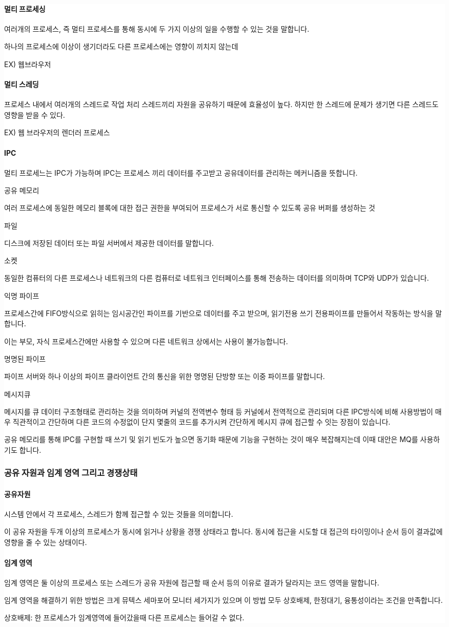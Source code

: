 #### 멀티 프로세싱

여러개의 프로세스, 즉 멀티 프로세스를 통해 동시에 두 가지 이상의 일을 수행할 수 있는 것을 말합니다.

하나의 프로세스에 이상이 생기더라도 다른 프로세스에는 영향이 끼치지 않는데

EX) 웹브라우저

#### 멀티 스레딩

프로세스 내에서 여러개의 스레드로 작업 처리 스레드끼리 자원을 공유하기 때문에 효율성이 높다. 하지만 한 스레드에 문제가 생기면 다른 스레드도 영향을 받을 수 있다.

EX) 웹 브라우저의 렌더러 프로세스

#### IPC

멀티 프로세느는 IPC가 가능하며 IPC는 프로세스 끼리 데이터를 주고받고 공유데이터를 관리하는 메커니즘을 뜻합니다.

공유 메모리

여러 프로세스에 동일한 메모리 블록에 대한 접근 권한을 부여되어 프로세스가 서로 통신할 수 있도록 공유 버퍼를 생성하는 것

파일

디스크에 저장된 데이터 또는 파일 서버에서 제공한 데이터를 말합니다.

소켓

동일한 컴퓨터의 다른 프로세스나 네트워크의 다른 컴퓨터로 네트워크 인터페이스를 통해 전송하는 데이터를 의미하며 TCP와 UDP가 있습니다.

익명 파이프

프로세스간에 FIFO방식으로 읽히는 임시공간인 파이프를 기반으로 데이터를 주고 받으며, 읽기전용 쓰기 전용파이프를 만들어서 작동하는 방식을 말합니다.

이는 부모, 자식 프로세스간에만 사용할 수 있으며 다른 네트워크 상에서는 사용이 불가능합니다.

명명된 파이프

파이프 서버와 하나 이상의 파이프 클라이언트 간의 통신을 위한 명명된 단방향 또는 이중 파이프를 말합니다.

메시지큐

메시지를 큐 데이터 구조형태로 관리하는 것을 의미하며 커널의 전역변수 형태 등 커널에서 전역적으로 관리되며 다른 IPC방식에 비해 사용방법이 매우 직관적이고 간단하며 다른 코드의 수정없이 단지 몇줄의 코드를 추가시켜 간단하게 메시지 큐에 접근할 수 잇는 장점이 있습니다.

공유 메모리를 통해 IPC를 구현할 때 쓰기 및 읽기 빈도가 높으면 동기화 때문에 기능을 구현하는 것이 매우 복잡해지는데 이때 대안은 MQ를 사용하기도 합니다.

### 공유 자원과 임계 영역 그리고 경쟁상태

#### 공유자원

시스템 안에서 각 프로세스, 스레드가 함께 접근할 수 있는 것들을 의미합니다.

이 공유 자원을 두개 이상의 프로세스가 동시에 읽거나 상황을 경쟁 상태라고 합니다. 동시에 접근을 시도할 대 접근의 타이밍이나 순서 등이 결과값에 영향을 줄 수 있는 상태이다.

#### 임계 영역

임계 영역은 둘 이상의 프로세스 또는 스레드가 공유 자원에 접근할 때 순서 등의 이유로 결과가 달라지는 코드 영역을 말합니다.

임계 영역을 해결하기 위한 방법은 크게 뮤텍스 세마포어 모니터 세가지가 있으며 이 방법 모두 상호배제, 한정대기, 융통성이라는 조건을 만족합니다.

상호배제: 한 프로세스가 임계영역에  들어갔을때 다른 프로세스는 들어갈 수 없다.
